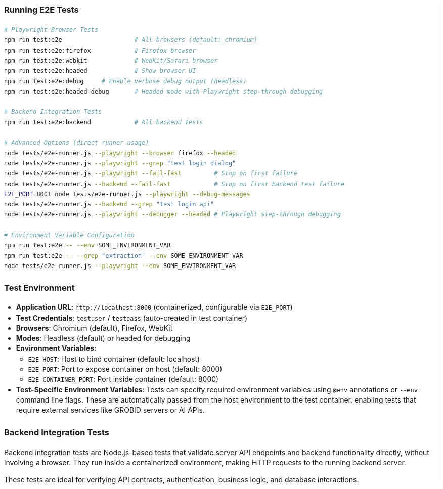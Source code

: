 ### Running E2E Tests

```bash
# Playwright Browser Tests
npm run test:e2e                    # All browsers (default: chromium)
npm run test:e2e:firefox            # Firefox browser
npm run test:e2e:webkit             # WebKit/Safari browser
npm run test:e2e:headed             # Show browser UI
npm run test:e2e:debug     # Enable verbose debug output (headless)
npm run test:e2e:headed-debug       # Headed mode with Playwright step-through debugging

# Backend Integration Tests
npm run test:e2e:backend            # All backend tests

# Advanced Options (direct runner usage)
node tests/e2e-runner.js --playwright --browser firefox --headed
node tests/e2e-runner.js --playwright --grep "test login dialog"
node tests/e2e-runner.js --playwright --fail-fast         # Stop on first failure
node tests/e2e-runner.js --backend --fail-fast            # Stop on first backend test failure
E2E_PORT=8001 node tests/e2e-runner.js --playwright --debug-messages
node tests/e2e-runner.js --backend --grep "test login api"
node tests/e2e-runner.js --playwright --debugger --headed # Playwright step-through debugging

# Environment Variable Configuration
npm run test:e2e -- --env SOME_ENVIRONMENT_VAR
npm run test:e2e -- --grep "extraction" --env SOME_ENVIRONMENT_VAR
node tests/e2e-runner.js --playwright --env SOME_ENVIRONMENT_VAR
```

### Test Environment

- **Application URL**: `http://localhost:8000` (containerized, configurable via `E2E_PORT`)
- **Test Credentials**: `testuser` / `testpass` (auto-created in test container)
- **Browsers**: Chromium (default), Firefox, WebKit
- **Modes**: Headless (default) or headed for debugging
- **Environment Variables**:
  - `E2E_HOST`: Host to bind container (default: localhost)
  - `E2E_PORT`: Port to expose container on host (default: 8000)
  - `E2E_CONTAINER_PORT`: Port inside container (default: 8000)
- **Test-Specific Environment Variables**: Tests can specify required environment variables using `@env` annotations or `--env` command line flags. These are automatically passed from the host environment to the test container, enabling tests that require external services like GROBID servers or AI APIs.

### Backend Integration Tests

Backend integration tests are Node.js-based tests that validate server API endpoints and backend functionality directly, without involving a browser. They run inside a containerized environment, making HTTP requests to the running backend server.

These tests are ideal for verifying API contracts, authentication, business logic, and database interactions.
